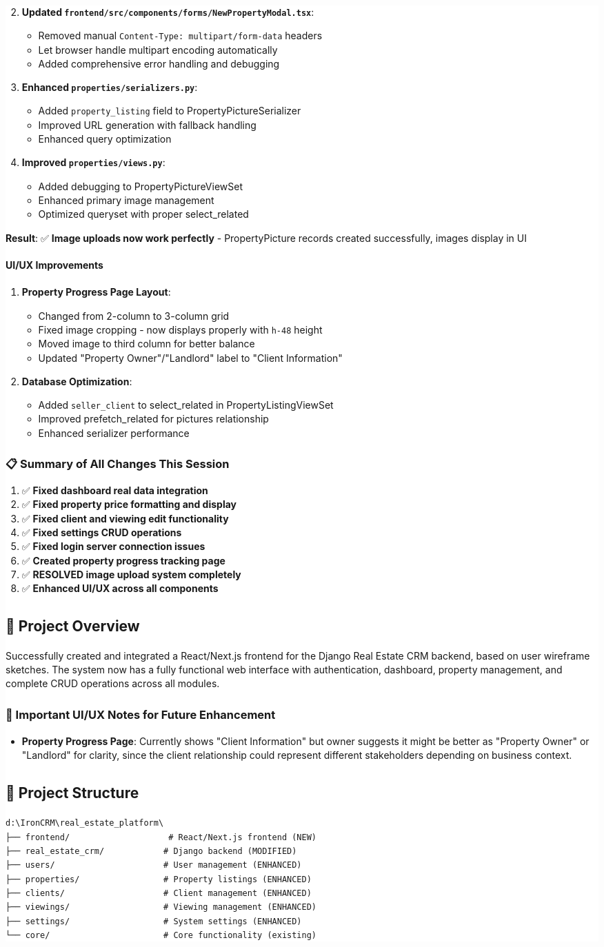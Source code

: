 2. **Updated `frontend/src/components/forms/NewPropertyModal.tsx`**:
   - Removed manual `Content-Type: multipart/form-data` headers
   - Let browser handle multipart encoding automatically
   - Added comprehensive error handling and debugging

3. **Enhanced `properties/serializers.py`**:
   - Added `property_listing` field to PropertyPictureSerializer
   - Improved URL generation with fallback handling
   - Enhanced query optimization

4. **Improved `properties/views.py`**:
   - Added debugging to PropertyPictureViewSet
   - Enhanced primary image management
   - Optimized queryset with proper select_related

**Result**: ✅ **Image uploads now work perfectly** - PropertyPicture records created successfully, images display in UI

#### **UI/UX Improvements**
1. **Property Progress Page Layout**:
   - Changed from 2-column to 3-column grid
   - Fixed image cropping - now displays properly with `h-48` height
   - Moved image to third column for better balance
   - Updated "Property Owner"/"Landlord" label to "Client Information"

2. **Database Optimization**:
   - Added `seller_client` to select_related in PropertyListingViewSet
   - Improved prefetch_related for pictures relationship
   - Enhanced serializer performance

### **📋 Summary of All Changes This Session**
1. ✅ **Fixed dashboard real data integration**
2. ✅ **Fixed property price formatting and display**
3. ✅ **Fixed client and viewing edit functionality**
4. ✅ **Fixed settings CRUD operations**  
5. ✅ **Fixed login server connection issues**
6. ✅ **Created property progress tracking page**
7. ✅ **RESOLVED image upload system completely**
8. ✅ **Enhanced UI/UX across all components**

## 🎯 **Project Overview**
Successfully created and integrated a React/Next.js frontend for the Django Real Estate CRM backend, based on user wireframe sketches. The system now has a fully functional web interface with authentication, dashboard, property management, and complete CRUD operations across all modules.

### **🔔 Important UI/UX Notes for Future Enhancement**
- **Property Progress Page**: Currently shows "Client Information" but owner suggests it might be better as "Property Owner" or "Landlord" for clarity, since the client relationship could represent different stakeholders depending on business context.

## 📁 **Project Structure**
```
d:\IronCRM\real_estate_platform\
├── frontend/                    # React/Next.js frontend (NEW)
├── real_estate_crm/            # Django backend (MODIFIED)
├── users/                      # User management (ENHANCED)
├── properties/                 # Property listings (ENHANCED)
├── clients/                    # Client management (ENHANCED)
├── viewings/                   # Viewing management (ENHANCED)
├── settings/                   # System settings (ENHANCED)
└── core/                       # Core functionality (existing)
```
